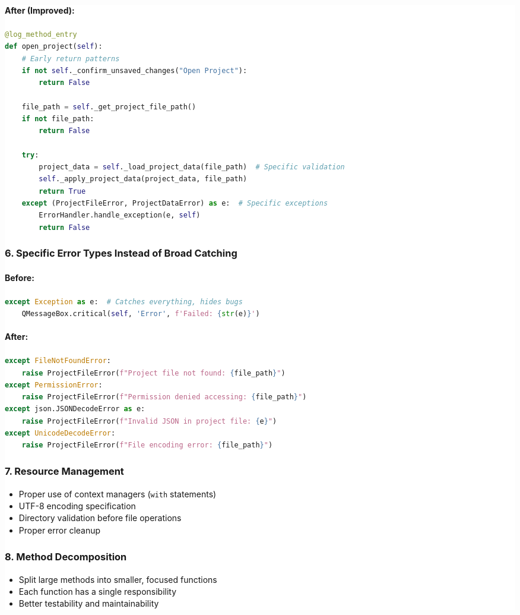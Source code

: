 #### **After (Improved):**
```python
@log_method_entry
def open_project(self):
    # Early return patterns
    if not self._confirm_unsaved_changes("Open Project"):
        return False
    
    file_path = self._get_project_file_path()
    if not file_path:
        return False
    
    try:
        project_data = self._load_project_data(file_path)  # Specific validation
        self._apply_project_data(project_data, file_path)
        return True
    except (ProjectFileError, ProjectDataError) as e:  # Specific exceptions
        ErrorHandler.handle_exception(e, self)
        return False
```

### 6. **Specific Error Types Instead of Broad Catching**

#### **Before:**
```python
except Exception as e:  # Catches everything, hides bugs
    QMessageBox.critical(self, 'Error', f'Failed: {str(e)}')
```

#### **After:**
```python
except FileNotFoundError:
    raise ProjectFileError(f"Project file not found: {file_path}")
except PermissionError:
    raise ProjectFileError(f"Permission denied accessing: {file_path}")
except json.JSONDecodeError as e:
    raise ProjectFileError(f"Invalid JSON in project file: {e}")
except UnicodeDecodeError:
    raise ProjectFileError(f"File encoding error: {file_path}")
```

### 7. **Resource Management**
- Proper use of context managers (`with` statements)
- UTF-8 encoding specification
- Directory validation before file operations
- Proper error cleanup

### 8. **Method Decomposition**
- Split large methods into smaller, focused functions
- Each function has a single responsibility
- Better testability and maintainability
